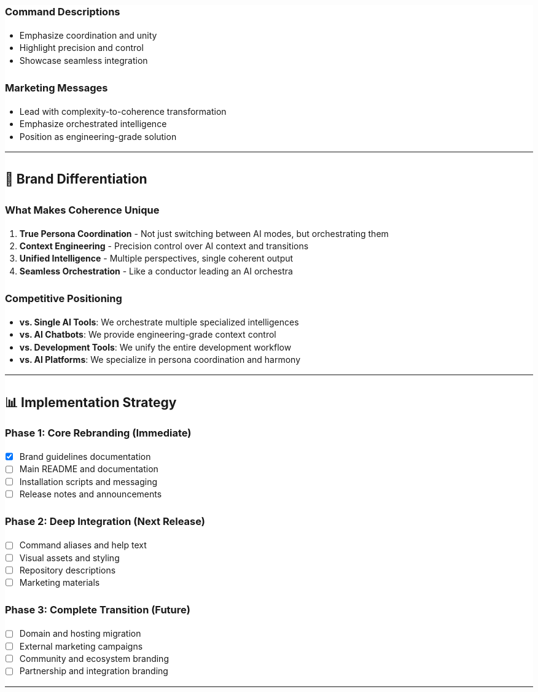 ### Command Descriptions
- Emphasize coordination and unity
- Highlight precision and control
- Showcase seamless integration

### Marketing Messages
- Lead with complexity-to-coherence transformation
- Emphasize orchestrated intelligence
- Position as engineering-grade solution

---

## 🎯 Brand Differentiation

### What Makes Coherence Unique
1. **True Persona Coordination** - Not just switching between AI modes, but orchestrating them
2. **Context Engineering** - Precision control over AI context and transitions
3. **Unified Intelligence** - Multiple perspectives, single coherent output
4. **Seamless Orchestration** - Like a conductor leading an AI orchestra

### Competitive Positioning
- **vs. Single AI Tools**: We orchestrate multiple specialized intelligences
- **vs. AI Chatbots**: We provide engineering-grade context control
- **vs. Development Tools**: We unify the entire development workflow
- **vs. AI Platforms**: We specialize in persona coordination and harmony

---

## 📊 Implementation Strategy

### Phase 1: Core Rebranding (Immediate)
- [x] Brand guidelines documentation
- [ ] Main README and documentation
- [ ] Installation scripts and messaging
- [ ] Release notes and announcements

### Phase 2: Deep Integration (Next Release)
- [ ] Command aliases and help text
- [ ] Visual assets and styling
- [ ] Repository descriptions
- [ ] Marketing materials

### Phase 3: Complete Transition (Future)
- [ ] Domain and hosting migration
- [ ] External marketing campaigns
- [ ] Community and ecosystem branding
- [ ] Partnership and integration branding

---